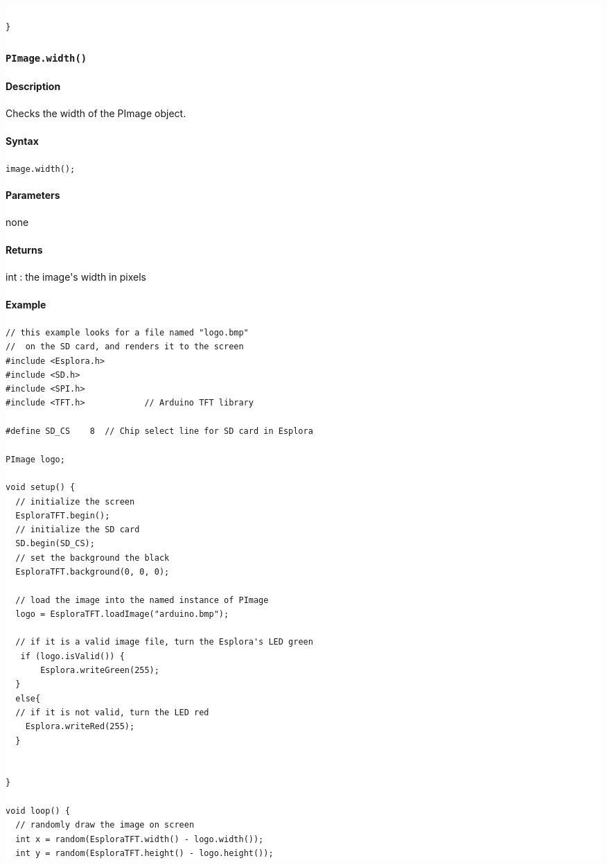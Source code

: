 ```

}

```

### `PImage.width()`

#### Description

Checks the width of the PImage object.

#### Syntax

```
image.width();

```

#### Parameters
none

#### Returns
int : the image's width in pixels

#### Example

```
// this example looks for a file named "logo.bmp"
//  on the SD card, and renders it to the screen
#include <Esplora.h>
#include <SD.h>
#include <SPI.h>
#include <TFT.h>            // Arduino TFT library

#define SD_CS    8  // Chip select line for SD card in Esplora

PImage logo;

void setup() {
  // initialize the screen
  EsploraTFT.begin();
  // initialize the SD card
  SD.begin(SD_CS);
  // set the background the black
  EsploraTFT.background(0, 0, 0);

  // load the image into the named instance of PImage
  logo = EsploraTFT.loadImage("arduino.bmp");

  // if it is a valid image file, turn the Esplora's LED green
   if (logo.isValid()) {
       Esplora.writeGreen(255);
  }
  else{
  // if it is not valid, turn the LED red
    Esplora.writeRed(255);
  }


}

void loop() {
  // randomly draw the image on screen
  int x = random(EsploraTFT.width() - logo.width());
  int y = random(EsploraTFT.height() - logo.height());
```